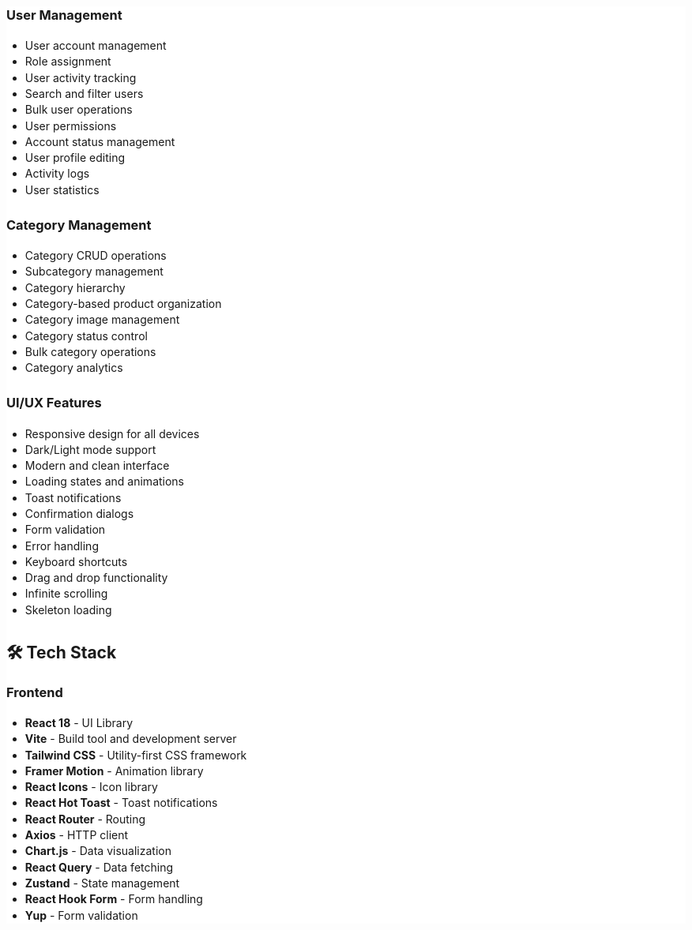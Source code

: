 ### User Management
- User account management
- Role assignment
- User activity tracking
- Search and filter users
- Bulk user operations
- User permissions
- Account status management
- User profile editing
- Activity logs
- User statistics

### Category Management
- Category CRUD operations
- Subcategory management
- Category hierarchy
- Category-based product organization
- Category image management
- Category status control
- Bulk category operations
- Category analytics

### UI/UX Features
- Responsive design for all devices
- Dark/Light mode support
- Modern and clean interface
- Loading states and animations
- Toast notifications
- Confirmation dialogs
- Form validation
- Error handling
- Keyboard shortcuts
- Drag and drop functionality
- Infinite scrolling
- Skeleton loading

## 🛠️ Tech Stack

### Frontend
- **React 18** - UI Library
- **Vite** - Build tool and development server
- **Tailwind CSS** - Utility-first CSS framework
- **Framer Motion** - Animation library
- **React Icons** - Icon library
- **React Hot Toast** - Toast notifications
- **React Router** - Routing
- **Axios** - HTTP client
- **Chart.js** - Data visualization
- **React Query** - Data fetching
- **Zustand** - State management
- **React Hook Form** - Form handling
- **Yup** - Form validation
